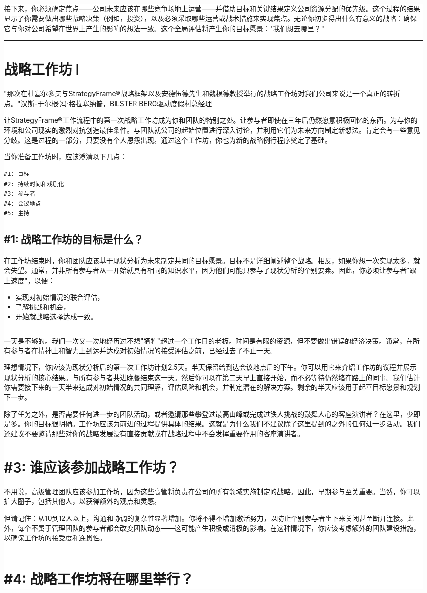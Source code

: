接下来，你必须确定焦点——公司未来应该在哪些竞争场地上运营——并借助目标和关键结果定义公司资源分配的优先级。这个过程的结果显示了你需要做出哪些战略决策（例如，投资），以及必须采取哪些运营或战术措施来实现焦点。无论你初步得出什么有意义的战略：确保它与你对公司希望在世界上产生的影响的想法一致。这个全局评估将产生你的目标愿景："我们想去哪里？"

---


# 战略工作坊 I

"那次在杜塞尔多夫与StrategyFrame®战略框架以及安德伍德先生和魏根德教授举行的战略工作坊对我们公司来说是一个真正的转折点。"汉斯-于尔根·冯·格拉塞纳普，BILSTER BERG驱动度假村总经理

让StrategyFrame®工作流程中的第一次战略工作坊成为你和团队的特别之处。让参与者即使在三年后仍然愿意积极回忆的东西。为与你的环境和公司现实的激烈对抗创造最佳条件。与团队就公司的起始位置进行深入讨论，并利用它们为未来方向制定新想法。肯定会有一些意见分歧。这是过程的一部分，只要没有个人恩怨出现。通过这个工作坊，你也为新的战略例行程序奠定了基础。

当你准备工作坊时，应该澄清以下几点：

```
#1: 目标
#2: 持续时间和戏剧化
#3: 参与者
#4: 会议地点
#5: 主持
```


## #1: 战略工作坊的目标是什么？

在工作坊结束时，你和团队应该基于现状分析为未来制定共同的目标愿景。目标不是详细阐述整个战略。相反，如果你想一次实现太多，就会失望。通常，并非所有参与者从一开始就具有相同的知识水平，因为他们可能只参与了现状分析的个别要素。因此，你必须让参与者"跟上速度"，以便：

- 实现对初始情况的联合评估，
- 了解挑战和机会，
- 开始就战略选择达成一致。

---


一天是不够的。我们一次又一次地经历过不想"牺牲"超过一个工作日的老板。时间是有限的资源，但不要做出错误的经济决策。通常，在所有参与者在精神上和智力上到达并达成对初始情况的接受评估之前，已经过去了不止一天。

理想情况下，你应该为现状分析后的第一次工作坊计划2.5天。半天保留给到达会议地点后的下午。你可以用它来介绍工作坊的议程并展示现状分析的核心结果。与所有参与者共进晚餐结束这一天。然后你可以在第二天早上直接开始，而不必等待仍然堵在路上的同事。我们估计你需要接下来的一天半来达成对初始情况的共同理解，评估风险和机会，并制定潜在的解决方案。剩余的半天应该用于起草目标愿景和规划下一步。

除了任务之外，是否需要任何进一步的团队活动，或者邀请那些攀登过最高山峰或完成过铁人挑战的鼓舞人心的客座演讲者？在这里，少即是多。你的目标很明确。工作坊应该为前进的过程提供具体的结果。这就是为什么我们不建议除了这里提到的之外的任何进一步活动。我们还建议不要邀请那些对你的战略发展没有直接贡献或在战略过程中不会发挥重要作用的客座演讲者。

# #3: 谁应该参加战略工作坊？

不用说，高级管理团队应该参加工作坊，因为这些高管将负责在公司的所有领域实施制定的战略。因此，早期参与至关重要。当然，你可以扩大圈子，包括其他人，以获得额外的观点和灵感。

但请记住：从10到12人以上，沟通和协调的复杂性显著增加。你将不得不增加激活努力，以防止个别参与者坐下来关闭甚至断开连接。此外，每个不属于管理团队的参与者都会改变团队动态——这可能产生积极或消极的影响。在这种情况下，你应该考虑额外的团队建设措施，以确保工作坊的接受度和连贯性。

---


# #4: 战略工作坊将在哪里举行？